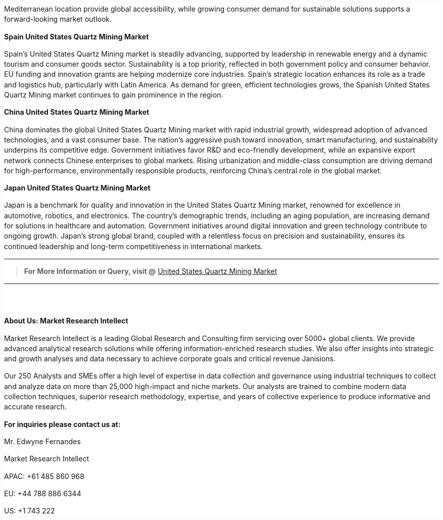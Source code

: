 Mediterranean location provide global accessibility, while growing consumer demand for sustainable solutions supports a forward-looking market outlook.</p><p class="" data-start="4424" data-end="4975"><strong data-start="4424" data-end="4445">Spain United States Quartz Mining Market</strong></p><p class="" data-start="4424" data-end="4975">Spain&rsquo;s United States Quartz Mining market is steadily advancing, supported by leadership in renewable energy and a dynamic tourism and consumer goods sector. Sustainability is a top priority, reflected in both government policy and consumer behavior. EU funding and innovation grants are helping modernize core industries. Spain&rsquo;s strategic location enhances its role as a trade and logistics hub, particularly with Latin America. As demand for green, efficient technologies grows, the Spanish United States Quartz Mining market continues to gain prominence in the region.</p><p class="" data-start="4977" data-end="5589"><strong data-start="4977" data-end="4998">China United States Quartz Mining Market</strong></p><p class="" data-start="4977" data-end="5589">China dominates the global United States Quartz Mining market with rapid industrial growth, widespread adoption of advanced technologies, and a vast consumer base. The nation&rsquo;s aggressive push toward innovation, smart manufacturing, and sustainability underpins its competitive edge. Government initiatives favor R&amp;D and eco-friendly development, while an expansive export network connects Chinese enterprises to global markets. Rising urbanization and middle-class consumption are driving demand for high-performance, environmentally responsible products, reinforcing China&rsquo;s central role in the global market.</p><p class="" data-start="5591" data-end="6162"><strong data-start="5591" data-end="5612">Japan United States Quartz Mining Market</strong></p><p class="" data-start="5591" data-end="6162">Japan is a benchmark for quality and innovation in the United States Quartz Mining market, renowned for excellence in automotive, robotics, and electronics. The country&rsquo;s demographic trends, including an aging population, are increasing demand for solutions in healthcare and automation. Government initiatives around digital innovation and green technology contribute to ongoing growth. Japan&rsquo;s strong global brand, coupled with a relentless focus on precision and sustainability, ensures its continued leadership and long-term competitiveness in international markets.</p><hr /><blockquote><p><span class="font-[700]"><strong>For More Information or Query, visit&nbsp;@</strong>&nbsp;</span><span class="font-[700]"><a href="https://www.marketresearchintellect.com/product/global-quartz-mining-market/?utm_source=Linkedin&utm_medium=019" target="_blank" data-tracking-control-name="article-ssr-frontend-pulse_little-text-block" data-tracking-will-navigate="" data-test-link="">United States Quartz Mining Market</a></span></p></blockquote><hr /><h3>&nbsp;</h3><p><strong><span class="font-[700]">About Us: Market Research Intellect</span></strong></p><p><span class="">Market Research Intellect is a leading Global Research and Consulting firm servicing over 5000+ global clients. We provide advanced analytical research solutions while offering information-enriched research studies.&nbsp;</span>We also offer insights into strategic and growth analyses and data necessary to achieve corporate goals and critical revenue Janisions.</p><p><span class="">Our 250 Analysts and SMEs offer a high level of expertise in data collection and governance using industrial techniques to collect and analyze data on more than 25,000 high-impact and niche markets. Our analysts are trained to combine modern data collection techniques, superior research methodology, expertise, and years of collective experience to produce informative and accurate research.</span></p><p><strong>For inquiries please contact us at:</strong></p><p>Mr. Edwyne Fernandes</p><p>Market Research Intellect</p><p>APAC: +61 485 860 968</p><p>EU: +44 788 886 6344</p><p>US: +1 743 222